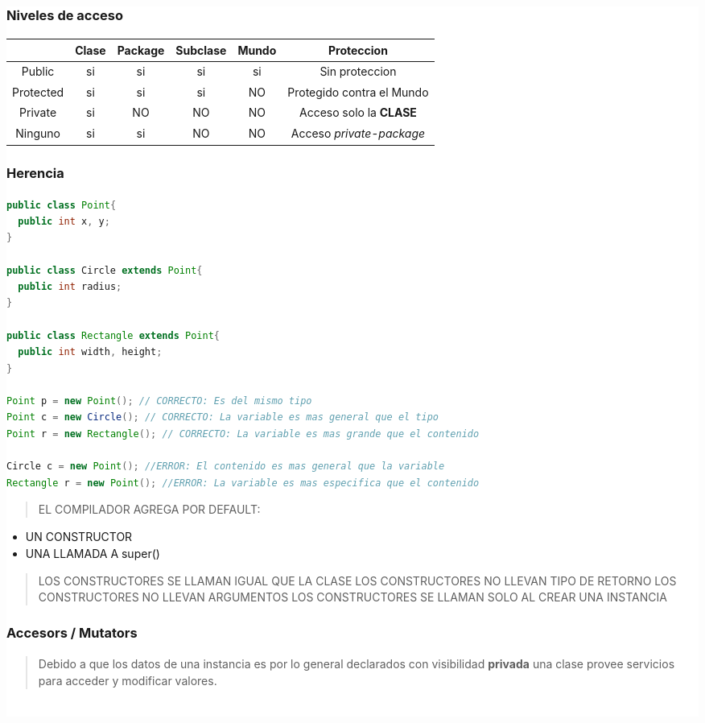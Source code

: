 ### Niveles de acceso

|  | Clase | Package | Subclase | Mundo | Proteccion |
| :---: | :---: | :-----: | :-----: | :-----: | :-----: |
| Public | si | si | si | si | Sin proteccion |
| Protected | si | si | si | NO | Protegido contra el Mundo |
| Private | si | NO | NO | NO | Acceso solo la __CLASE__ |
| Ninguno | si | si | NO | NO | Acceso _private-package_ |


### Herencia

```java
public class Point{
  public int x, y;
}

public class Circle extends Point{
  public int radius;
}

public class Rectangle extends Point{
  public int width, height;
}

Point p = new Point(); // CORRECTO: Es del mismo tipo
Point c = new Circle(); // CORRECTO: La variable es mas general que el tipo
Point r = new Rectangle(); // CORRECTO: La variable es mas grande que el contenido

Circle c = new Point(); //ERROR: El contenido es mas general que la variable
Rectangle r = new Point(); //ERROR: La variable es mas especifica que el contenido
```


> EL COMPILADOR AGREGA POR DEFAULT:

* UN CONSTRUCTOR 
* UNA LLAMADA A super()

> LOS CONSTRUCTORES SE LLAMAN IGUAL QUE LA CLASE
> LOS CONSTRUCTORES NO LLEVAN TIPO DE RETORNO
> LOS CONSTRUCTORES NO LLEVAN ARGUMENTOS
> LOS CONSTRUCTORES SE LLAMAN SOLO AL CREAR UNA INSTANCIA


### Accesors / Mutators

> Debido a que los datos de una instancia es por lo general
> declarados con visibilidad __privada__
> una clase provee servicios para acceder y modificar valores.
<br/>

